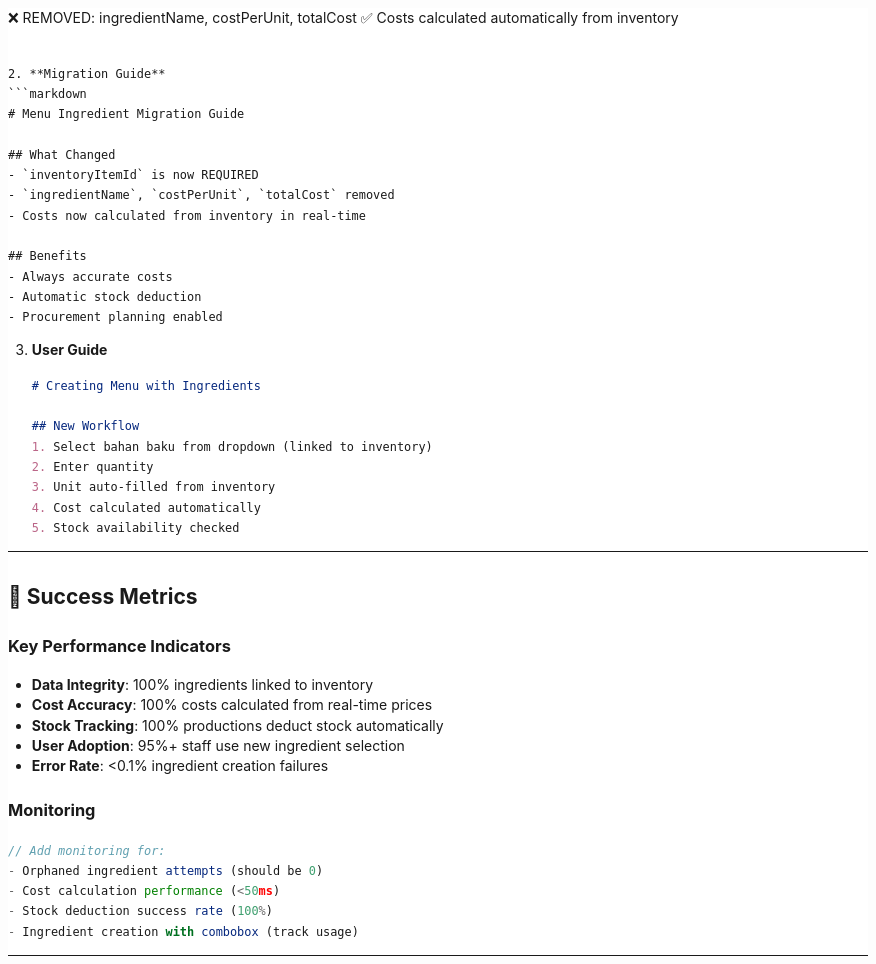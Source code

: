    ❌ REMOVED: ingredientName, costPerUnit, totalCost
   ✅ Costs calculated automatically from inventory
   ```

2. **Migration Guide**
   ```markdown
   # Menu Ingredient Migration Guide
   
   ## What Changed
   - `inventoryItemId` is now REQUIRED
   - `ingredientName`, `costPerUnit`, `totalCost` removed
   - Costs now calculated from inventory in real-time
   
   ## Benefits
   - Always accurate costs
   - Automatic stock deduction
   - Procurement planning enabled
   ```

3. **User Guide**
   ```markdown
   # Creating Menu with Ingredients
   
   ## New Workflow
   1. Select bahan baku from dropdown (linked to inventory)
   2. Enter quantity
   3. Unit auto-filled from inventory
   4. Cost calculated automatically
   5. Stock availability checked
   ```

---

## 🎯 Success Metrics

### Key Performance Indicators

- **Data Integrity**: 100% ingredients linked to inventory
- **Cost Accuracy**: 100% costs calculated from real-time prices
- **Stock Tracking**: 100% productions deduct stock automatically
- **User Adoption**: 95%+ staff use new ingredient selection
- **Error Rate**: <0.1% ingredient creation failures

### Monitoring

```typescript
// Add monitoring for:
- Orphaned ingredient attempts (should be 0)
- Cost calculation performance (<50ms)
- Stock deduction success rate (100%)
- Ingredient creation with combobox (track usage)
```

---
